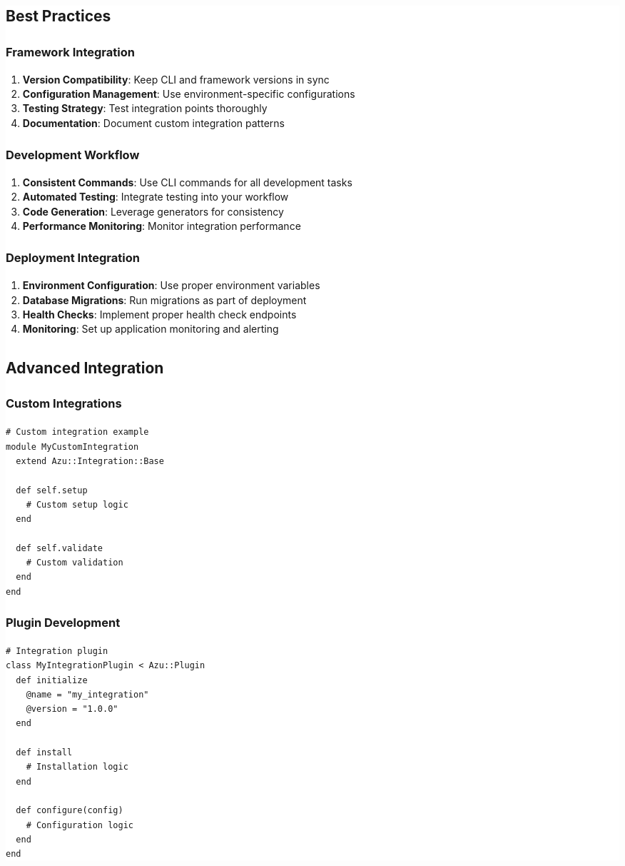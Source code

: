 ## Best Practices

### Framework Integration

1. **Version Compatibility**: Keep CLI and framework versions in sync
2. **Configuration Management**: Use environment-specific configurations
3. **Testing Strategy**: Test integration points thoroughly
4. **Documentation**: Document custom integration patterns

### Development Workflow

1. **Consistent Commands**: Use CLI commands for all development tasks
2. **Automated Testing**: Integrate testing into your workflow
3. **Code Generation**: Leverage generators for consistency
4. **Performance Monitoring**: Monitor integration performance

### Deployment Integration

1. **Environment Configuration**: Use proper environment variables
2. **Database Migrations**: Run migrations as part of deployment
3. **Health Checks**: Implement proper health check endpoints
4. **Monitoring**: Set up application monitoring and alerting

## Advanced Integration

### Custom Integrations

```crystal
# Custom integration example
module MyCustomIntegration
  extend Azu::Integration::Base

  def self.setup
    # Custom setup logic
  end

  def self.validate
    # Custom validation
  end
end
```

### Plugin Development

```crystal
# Integration plugin
class MyIntegrationPlugin < Azu::Plugin
  def initialize
    @name = "my_integration"
    @version = "1.0.0"
  end

  def install
    # Installation logic
  end

  def configure(config)
    # Configuration logic
  end
end
```
